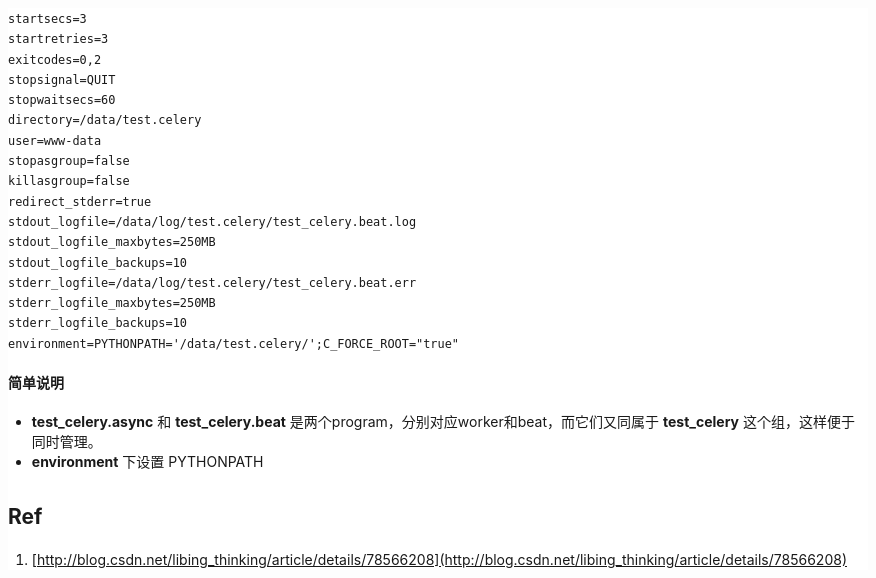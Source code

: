 ```
startsecs=3
startretries=3
exitcodes=0,2
stopsignal=QUIT
stopwaitsecs=60
directory=/data/test.celery
user=www-data
stopasgroup=false
killasgroup=false
redirect_stderr=true
stdout_logfile=/data/log/test.celery/test_celery.beat.log
stdout_logfile_maxbytes=250MB
stdout_logfile_backups=10
stderr_logfile=/data/log/test.celery/test_celery.beat.err
stderr_logfile_maxbytes=250MB
stderr_logfile_backups=10
environment=PYTHONPATH='/data/test.celery/';C_FORCE_ROOT="true"
```

#### 简单说明

- **test_celery.async** 和 **test_celery.beat** 是两个program，分别对应worker和beat，而它们又同属于 **test_celery** 这个组，这样便于同时管理。
- **environment** 下设置 PYTHONPATH 

## Ref

1. [http://blog.csdn.net/libing_thinking/article/details/78566208](http://blog.csdn.net/libing_thinking/article/details/78566208)